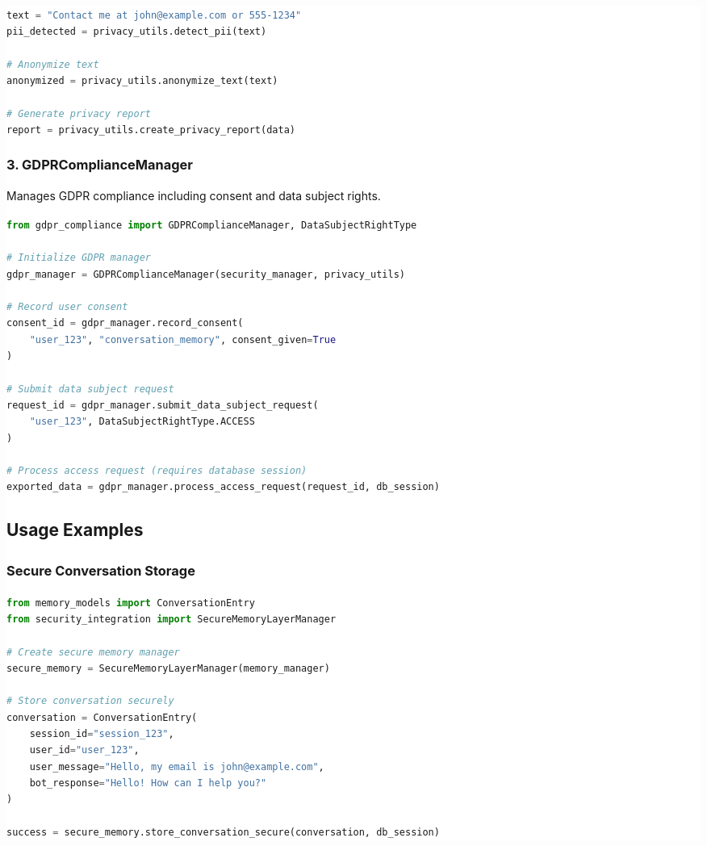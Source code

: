```python
text = "Contact me at john@example.com or 555-1234"
pii_detected = privacy_utils.detect_pii(text)

# Anonymize text
anonymized = privacy_utils.anonymize_text(text)

# Generate privacy report
report = privacy_utils.create_privacy_report(data)
```

### 3. GDPRComplianceManager

Manages GDPR compliance including consent and data subject rights.

```python
from gdpr_compliance import GDPRComplianceManager, DataSubjectRightType

# Initialize GDPR manager
gdpr_manager = GDPRComplianceManager(security_manager, privacy_utils)

# Record user consent
consent_id = gdpr_manager.record_consent(
    "user_123", "conversation_memory", consent_given=True
)

# Submit data subject request
request_id = gdpr_manager.submit_data_subject_request(
    "user_123", DataSubjectRightType.ACCESS
)

# Process access request (requires database session)
exported_data = gdpr_manager.process_access_request(request_id, db_session)
```

## Usage Examples

### Secure Conversation Storage

```python
from memory_models import ConversationEntry
from security_integration import SecureMemoryLayerManager

# Create secure memory manager
secure_memory = SecureMemoryLayerManager(memory_manager)

# Store conversation securely
conversation = ConversationEntry(
    session_id="session_123",
    user_id="user_123",
    user_message="Hello, my email is john@example.com",
    bot_response="Hello! How can I help you?"
)

success = secure_memory.store_conversation_secure(conversation, db_session)
```
